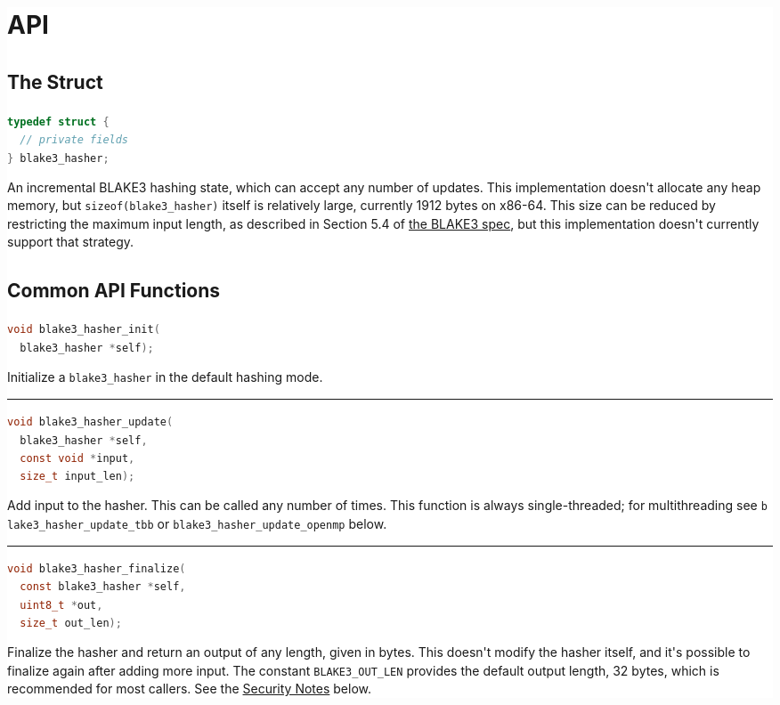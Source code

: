 # API

## The Struct

```c
typedef struct {
  // private fields
} blake3_hasher;
```

An incremental BLAKE3 hashing state, which can accept any number of
updates. This implementation doesn't allocate any heap memory, but
`sizeof(blake3_hasher)` itself is relatively large, currently 1912 bytes
on x86-64. This size can be reduced by restricting the maximum input
length, as described in Section 5.4 of [the BLAKE3
spec](https://github.com/BLAKE3-team/BLAKE3-specs/blob/master/blake3.pdf),
but this implementation doesn't currently support that strategy.

## Common API Functions

```c
void blake3_hasher_init(
  blake3_hasher *self);
```

Initialize a `blake3_hasher` in the default hashing mode.

---

```c
void blake3_hasher_update(
  blake3_hasher *self,
  const void *input,
  size_t input_len);
```

Add input to the hasher. This can be called any number of times. This function
is always single-threaded; for multithreading see `blake3_hasher_update_tbb`
or `blake3_hasher_update_openmp` below.


---

```c
void blake3_hasher_finalize(
  const blake3_hasher *self,
  uint8_t *out,
  size_t out_len);
```

Finalize the hasher and return an output of any length, given in bytes.
This doesn't modify the hasher itself, and it's possible to finalize
again after adding more input. The constant `BLAKE3_OUT_LEN` provides
the default output length, 32 bytes, which is recommended for most
callers. See the [Security Notes](#security-notes) below.
